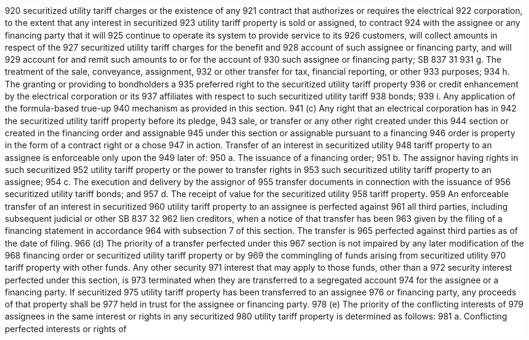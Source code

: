 920 securitized utility tariff charges or the existence of any
921 contract that authorizes or requires the electrical
922 corporation, to the extent that any interest in securitized
923 utility tariff property is sold or assigned, to contract
924 with the assignee or any financing party that it will
925 continue to operate its system to provide service to its
926 customers, will collect amounts in respect of the
927 securitized utility tariff charges for the benefit and
928 account of such assignee or financing party, and will
929 account for and remit such amounts to or for the account of
930 such assignee or financing party;
SB 837 31
931 g. The treatment of the sale, conveyance, assignment,
932 or other transfer for tax, financial reporting, or other
933 purposes;
934 h. The granting or providing to bondholders a
935 preferred right to the securitized utility tariff property
936 or credit enhancement by the electrical corporation or its
937 affiliates with respect to such securitized utility tariff
938 bonds;
939 i. Any application of the formula-based true-up
940 mechanism as provided in this section.
941 (c) Any right that an electrical corporation has in
942 the securitized utility tariff property before its pledge,
943 sale, or transfer or any other right created under this
944 section or created in the financing order and assignable
945 under this section or assignable pursuant to a financing
946 order is property in the form of a contract right or a chose
947 in action. Transfer of an interest in securitized utility
948 tariff property to an assignee is enforceable only upon the
949 later of:
950 a. The issuance of a financing order;
951 b. The assignor having rights in such securitized
952 utility tariff property or the power to transfer rights in
953 such securitized utility tariff property to an assignee;
954 c. The execution and delivery by the assignor of
955 transfer documents in connection with the issuance of
956 securitized utility tariff bonds; and
957 d. The receipt of value for the securitized utility
958 tariff property.
959 An enforceable transfer of an interest in securitized
960 utility tariff property to an assignee is perfected against
961 all third parties, including subsequent judicial or other
SB 837 32
962 lien creditors, when a notice of that transfer has been
963 given by the filing of a financing statement in accordance
964 with subsection 7 of this section. The transfer is
965 perfected against third parties as of the date of filing.
966 (d) The priority of a transfer perfected under this
967 section is not impaired by any later modification of the
968 financing order or securitized utility tariff property or by
969 the commingling of funds arising from securitized utility
970 tariff property with other funds. Any other security
971 interest that may apply to those funds, other than a
972 security interest perfected under this section, is
973 terminated when they are transferred to a segregated account
974 for the assignee or a financing party. If securitized
975 utility tariff property has been transferred to an assignee
976 or financing party, any proceeds of that property shall be
977 held in trust for the assignee or financing party.
978 (e) The priority of the conflicting interests of
979 assignees in the same interest or rights in any securitized
980 utility tariff property is determined as follows:
981 a. Conflicting perfected interests or rights of